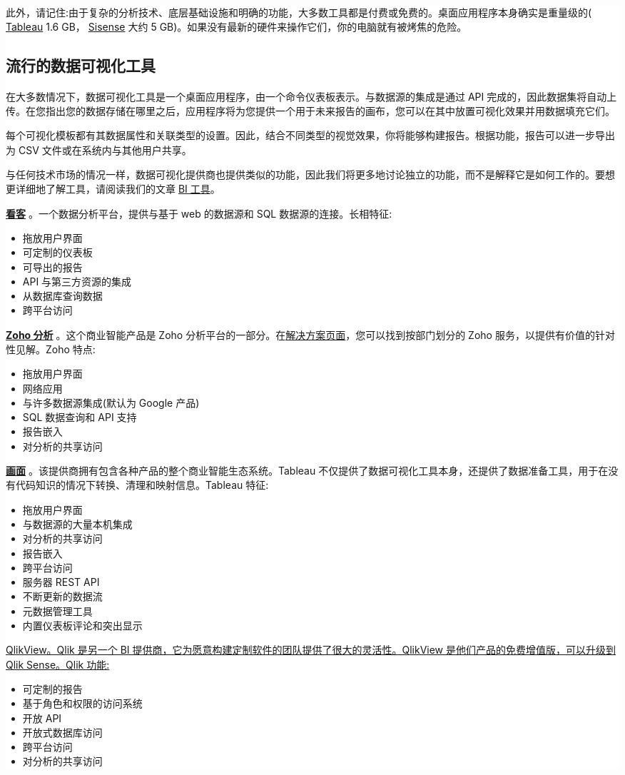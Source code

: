 此外，请记住:由于复杂的分析技术、底层基础设施和明确的功能，大多数工具都是付费或免费的。桌面应用程序本身确实是重量级的( [Tableau](https://www.tableau.com/) 1.6 GB， [Sisense](https://www.sisense.com/) 大约 5 GB)。如果没有最新的硬件来操作它们，你的电脑就有被烤焦的危险。

## 流行的数据可视化工具

在大多数情况下，数据可视化工具是一个桌面应用程序，由一个命令仪表板表示。与数据源的集成是通过 API 完成的，因此数据集将自动上传。在您指出您的数据存储在哪里之后，应用程序将为您提供一个用于未来报告的画布，您可以在其中放置可视化效果并用数据填充它们。

每个可视化模板都有其数据属性和关联类型的设置。因此，结合不同类型的视觉效果，你将能够构建报告。根据功能，报告可以进一步导出为 CSV 文件或在系统内与其他用户共享。

与任何技术市场的情况一样，数据可视化提供商也提供类似的功能，因此我们将更多地讨论独立的功能，而不是解释它是如何工作的。要想更详细地了解工具，请阅读我们的文章 [BI 工具](https://www.altexsoft.com/blog/best-bi-tools-comparison/?utm_source=MediumCom&utm_medium=referral&utm_campaign=shares)。

[**看客**](https://looker.com/) 。一个数据分析平台，提供与基于 web 的数据源和 SQL 数据源的连接。长相特征:

*   拖放用户界面
*   可定制的仪表板
*   可导出的报告
*   API 与第三方资源的集成
*   从数据库查询数据
*   跨平台访问

[**Zoho 分析**](https://www.zoho.com/analytics/?src=top-header) 。这个商业智能产品是 Zoho 分析平台的一部分。在[解决方案页面](https://www.zoho.com/analytics/solutions.html)，您可以找到按部门划分的 Zoho 服务，以提供有价值的针对性见解。Zoho 特点:

*   拖放用户界面
*   网络应用
*   与许多数据源集成(默认为 Google 产品)
*   SQL 数据查询和 API 支持
*   报告嵌入
*   对分析的共享访问

[**画面**](https://www.tableau.com/) 。该提供商拥有包含各种产品的整个商业智能生态系统。Tableau 不仅提供了数据可视化工具本身，还提供了数据准备工具，用于在没有代码知识的情况下转换、清理和映射信息。Tableau 特征:

*   拖放用户界面
*   与数据源的大量本机集成
*   对分析的共享访问
*   报告嵌入
*   跨平台访问
*   服务器 REST API
*   不断更新的数据流
*   元数据管理工具
*   内置仪表板评论和突出显示

[QlikView。Qlik 是另一个 BI 提供商，它为愿意构建定制软件的团队提供了很大的灵活性。QlikView 是他们产品的免费增值版，可以升级到 Qlik Sense。Qlik 功能:](https://www.qlik.com/us/products/qlikview)

*   可定制的报告
*   基于角色和权限的访问系统
*   开放 API
*   开放式数据库访问
*   跨平台访问
*   对分析的共享访问
